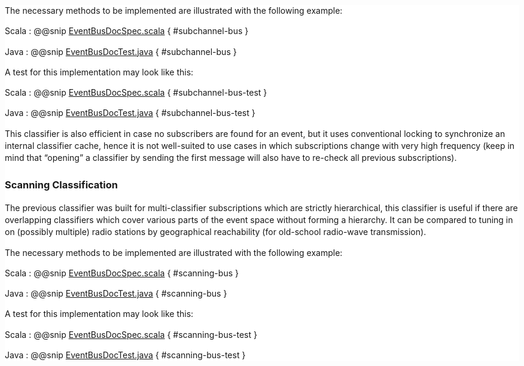 The necessary methods to be implemented are illustrated with the following example:


Scala
:  @@snip [EventBusDocSpec.scala](/akka-docs/src/test/scala/docs/event/EventBusDocSpec.scala) { #subchannel-bus }

Java
:  @@snip [EventBusDocTest.java](/akka-docs/src/test/java/jdocs/event/EventBusDocTest.java) { #subchannel-bus }

A test for this implementation may look like this:

Scala
:  @@snip [EventBusDocSpec.scala](/akka-docs/src/test/scala/docs/event/EventBusDocSpec.scala) { #subchannel-bus-test }

Java
:  @@snip [EventBusDocTest.java](/akka-docs/src/test/java/jdocs/event/EventBusDocTest.java) { #subchannel-bus-test }


This classifier is also efficient in case no subscribers are found for an
event, but it uses conventional locking to synchronize an internal classifier
cache, hence it is not well-suited to use cases in which subscriptions change
with very high frequency (keep in mind that “opening” a classifier by sending
the first message will also have to re-check all previous subscriptions).


### Scanning Classification


The previous classifier was built for multi-classifier subscriptions which are
strictly hierarchical, this classifier is useful if there are overlapping
classifiers which cover various parts of the event space without forming a
hierarchy. It can be compared to tuning in on (possibly multiple) radio
stations by geographical reachability (for old-school radio-wave transmission).

The necessary methods to be implemented are illustrated with the following example:


Scala
:  @@snip [EventBusDocSpec.scala](/akka-docs/src/test/scala/docs/event/EventBusDocSpec.scala) { #scanning-bus }

Java
:  @@snip [EventBusDocTest.java](/akka-docs/src/test/java/jdocs/event/EventBusDocTest.java) { #scanning-bus }

A test for this implementation may look like this:

Scala
:  @@snip [EventBusDocSpec.scala](/akka-docs/src/test/scala/docs/event/EventBusDocSpec.scala) { #scanning-bus-test }

Java
:  @@snip [EventBusDocTest.java](/akka-docs/src/test/java/jdocs/event/EventBusDocTest.java) { #scanning-bus-test }
